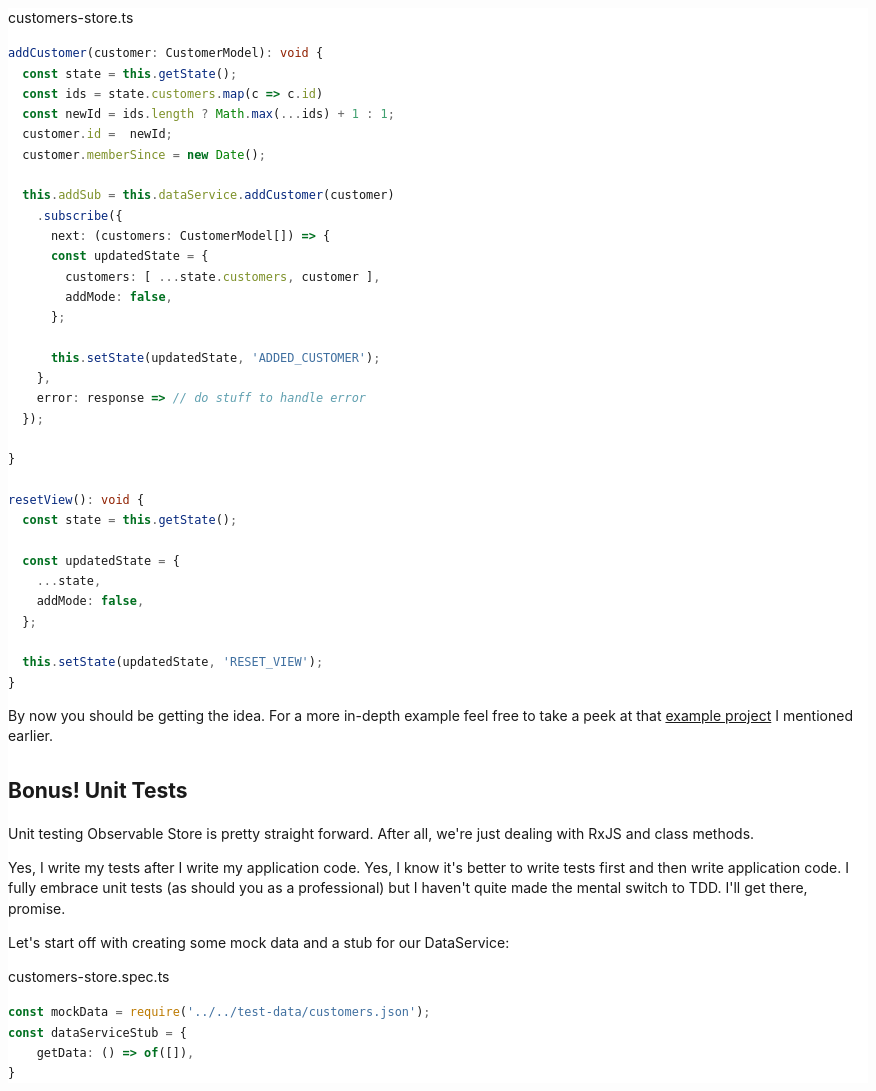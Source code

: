 <p class="caption">customers-store.ts</p>

```typescript
addCustomer(customer: CustomerModel): void {
  const state = this.getState();
  const ids = state.customers.map(c => c.id)
  const newId = ids.length ? Math.max(...ids) + 1 : 1;
  customer.id =  newId;
  customer.memberSince = new Date();

  this.addSub = this.dataService.addCustomer(customer)
    .subscribe({
      next: (customers: CustomerModel[]) => {
      const updatedState = {
        customers: [ ...state.customers, customer ],
        addMode: false,
      };

      this.setState(updatedState, 'ADDED_CUSTOMER');
    }, 
    error: response => // do stuff to handle error
  });

}

resetView(): void {
  const state = this.getState();

  const updatedState = {
    ...state,
    addMode: false,
  };

  this.setState(updatedState, 'RESET_VIEW');
}
```

By now you should be getting the idea. For a more in-depth example feel free to take a peek at that [example project](https://github.com/stevewhitmore/observable-store-poc) I mentioned earlier.

## Bonus! Unit Tests

Unit testing Observable Store is pretty straight forward. After all, we're just dealing with RxJS and class methods.

Yes, I write my tests after I write my application code. Yes, I know it's better to write tests first and then write application code. I fully embrace unit tests (as should you as a professional) but I haven't quite made the mental switch to TDD. I'll get there, promise.

Let's start off with creating some mock data and a stub for our DataService:

<p class="caption">customers-store.spec.ts</p>

```typescript
const mockData = require('../../test-data/customers.json');
const dataServiceStub = {
    getData: () => of([]),
}
```
